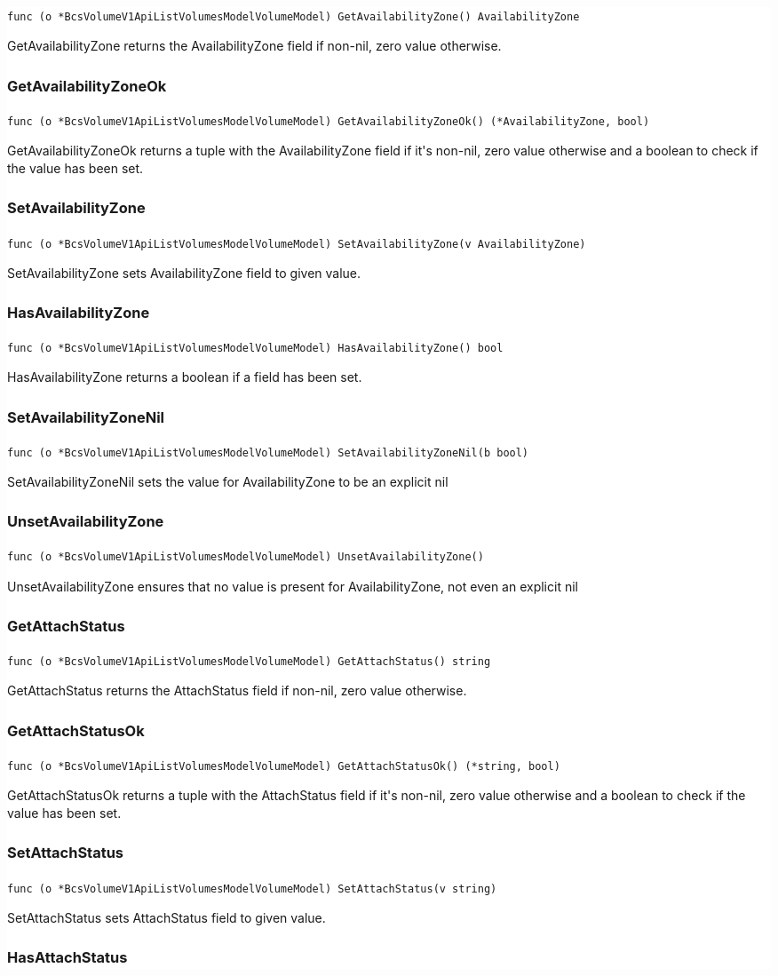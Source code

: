 `func (o *BcsVolumeV1ApiListVolumesModelVolumeModel) GetAvailabilityZone() AvailabilityZone`

GetAvailabilityZone returns the AvailabilityZone field if non-nil, zero value otherwise.

### GetAvailabilityZoneOk

`func (o *BcsVolumeV1ApiListVolumesModelVolumeModel) GetAvailabilityZoneOk() (*AvailabilityZone, bool)`

GetAvailabilityZoneOk returns a tuple with the AvailabilityZone field if it's non-nil, zero value otherwise
and a boolean to check if the value has been set.

### SetAvailabilityZone

`func (o *BcsVolumeV1ApiListVolumesModelVolumeModel) SetAvailabilityZone(v AvailabilityZone)`

SetAvailabilityZone sets AvailabilityZone field to given value.

### HasAvailabilityZone

`func (o *BcsVolumeV1ApiListVolumesModelVolumeModel) HasAvailabilityZone() bool`

HasAvailabilityZone returns a boolean if a field has been set.

### SetAvailabilityZoneNil

`func (o *BcsVolumeV1ApiListVolumesModelVolumeModel) SetAvailabilityZoneNil(b bool)`

 SetAvailabilityZoneNil sets the value for AvailabilityZone to be an explicit nil

### UnsetAvailabilityZone
`func (o *BcsVolumeV1ApiListVolumesModelVolumeModel) UnsetAvailabilityZone()`

UnsetAvailabilityZone ensures that no value is present for AvailabilityZone, not even an explicit nil
### GetAttachStatus

`func (o *BcsVolumeV1ApiListVolumesModelVolumeModel) GetAttachStatus() string`

GetAttachStatus returns the AttachStatus field if non-nil, zero value otherwise.

### GetAttachStatusOk

`func (o *BcsVolumeV1ApiListVolumesModelVolumeModel) GetAttachStatusOk() (*string, bool)`

GetAttachStatusOk returns a tuple with the AttachStatus field if it's non-nil, zero value otherwise
and a boolean to check if the value has been set.

### SetAttachStatus

`func (o *BcsVolumeV1ApiListVolumesModelVolumeModel) SetAttachStatus(v string)`

SetAttachStatus sets AttachStatus field to given value.

### HasAttachStatus
